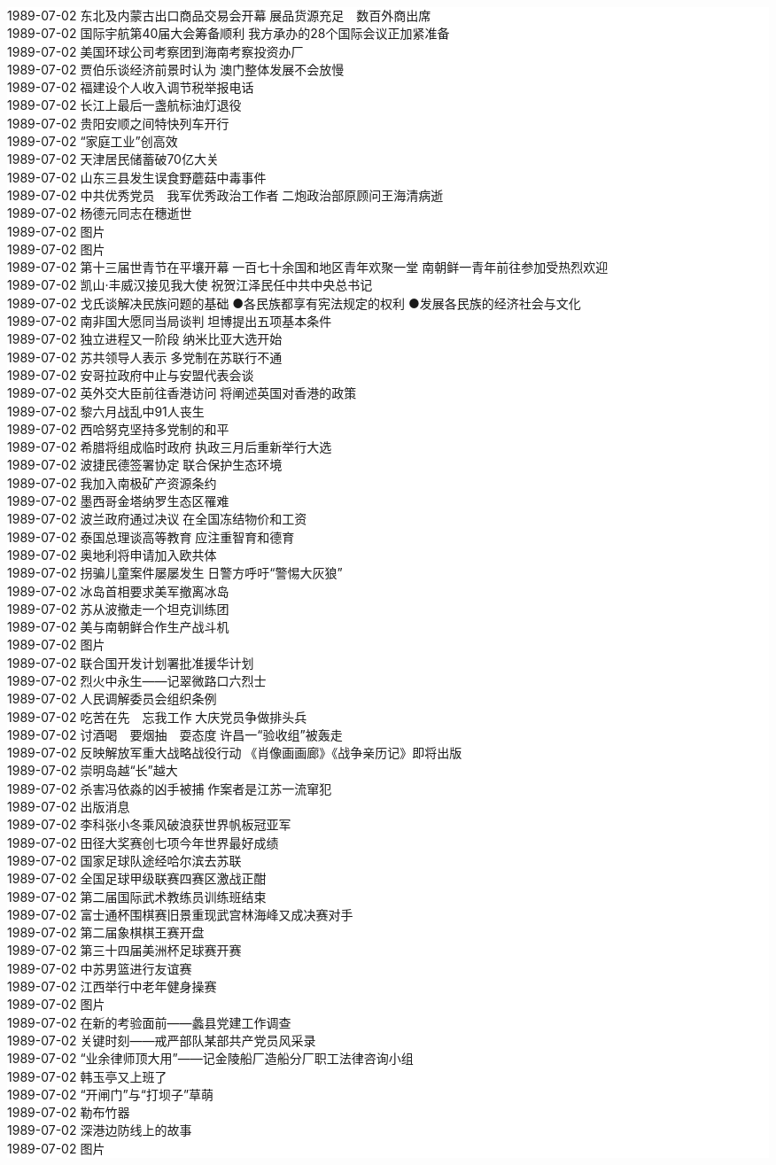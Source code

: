 1989-07-02 东北及内蒙古出口商品交易会开幕  展品货源充足　数百外商出席  
1989-07-02 国际宇航第40届大会筹备顺利  我方承办的28个国际会议正加紧准备  
1989-07-02 美国环球公司考察团到海南考察投资办厂  
1989-07-02 贾伯乐谈经济前景时认为  澳门整体发展不会放慢  
1989-07-02 福建设个人收入调节税举报电话  
1989-07-02 长江上最后一盏航标油灯退役  
1989-07-02 贵阳安顺之间特快列车开行  
1989-07-02 “家庭工业”创高效  
1989-07-02 天津居民储蓄破70亿大关  
1989-07-02 山东三县发生误食野蘑菇中毒事件  
1989-07-02 中共优秀党员　我军优秀政治工作者  二炮政治部原顾问王海清病逝  
1989-07-02 杨德元同志在穗逝世  
1989-07-02 图片  
1989-07-02 图片  
1989-07-02 第十三届世青节在平壤开幕  一百七十余国和地区青年欢聚一堂  南朝鲜一青年前往参加受热烈欢迎  
1989-07-02 凯山·丰威汉接见我大使  祝贺江泽民任中共中央总书记  
1989-07-02 戈氏谈解决民族问题的基础  ●各民族都享有宪法规定的权利  ●发展各民族的经济社会与文化  
1989-07-02 南非国大愿同当局谈判  坦博提出五项基本条件  
1989-07-02 独立进程又一阶段  纳米比亚大选开始  
1989-07-02 苏共领导人表示  多党制在苏联行不通  
1989-07-02 安哥拉政府中止与安盟代表会谈  
1989-07-02 英外交大臣前往香港访问  将阐述英国对香港的政策  
1989-07-02 黎六月战乱中91人丧生  
1989-07-02 西哈努克坚持多党制的和平  
1989-07-02 希腊将组成临时政府  执政三月后重新举行大选  
1989-07-02 波捷民德签署协定  联合保护生态环境  
1989-07-02 我加入南极矿产资源条约  
1989-07-02 墨西哥金塔纳罗生态区罹难  
1989-07-02 波兰政府通过决议  在全国冻结物价和工资  
1989-07-02 泰国总理谈高等教育  应注重智育和德育  
1989-07-02 奥地利将申请加入欧共体  
1989-07-02 拐骗儿童案件屡屡发生  日警方呼吁“警惕大灰狼”  
1989-07-02 冰岛首相要求美军撤离冰岛  
1989-07-02 苏从波撤走一个坦克训练团  
1989-07-02 美与南朝鲜合作生产战斗机  
1989-07-02 图片  
1989-07-02 联合国开发计划署批准援华计划  
1989-07-02 烈火中永生——记翠微路口六烈士  
1989-07-02 人民调解委员会组织条例  
1989-07-02 吃苦在先　忘我工作  大庆党员争做排头兵  
1989-07-02 讨酒喝　要烟抽　耍态度  许昌一“验收组”被轰走  
1989-07-02 反映解放军重大战略战役行动  《肖像画画廊》《战争亲历记》即将出版  
1989-07-02 崇明岛越“长”越大  
1989-07-02 杀害冯依淼的凶手被捕  作案者是江苏一流窜犯  
1989-07-02 出版消息  
1989-07-02 李科张小冬乘风破浪获世界帆板冠亚军  
1989-07-02 田径大奖赛创七项今年世界最好成绩  
1989-07-02 国家足球队途经哈尔滨去苏联  
1989-07-02 全国足球甲级联赛四赛区激战正酣  
1989-07-02 第二届国际武术教练员训练班结束  
1989-07-02 富士通杯围棋赛旧景重现武宫林海峰又成决赛对手  
1989-07-02 第二届象棋棋王赛开盘  
1989-07-02 第三十四届美洲杯足球赛开赛  
1989-07-02 中苏男篮进行友谊赛  
1989-07-02 江西举行中老年健身操赛  
1989-07-02 图片  
1989-07-02 在新的考验面前——蠡县党建工作调查  
1989-07-02 关键时刻——戒严部队某部共产党员风采录  
1989-07-02 “业余律师顶大用”——记金陵船厂造船分厂职工法律咨询小组  
1989-07-02 韩玉亭又上班了  
1989-07-02 “开闸门”与“打坝子”草萌  
1989-07-02 勒布竹器  
1989-07-02 深港边防线上的故事  
1989-07-02 图片  